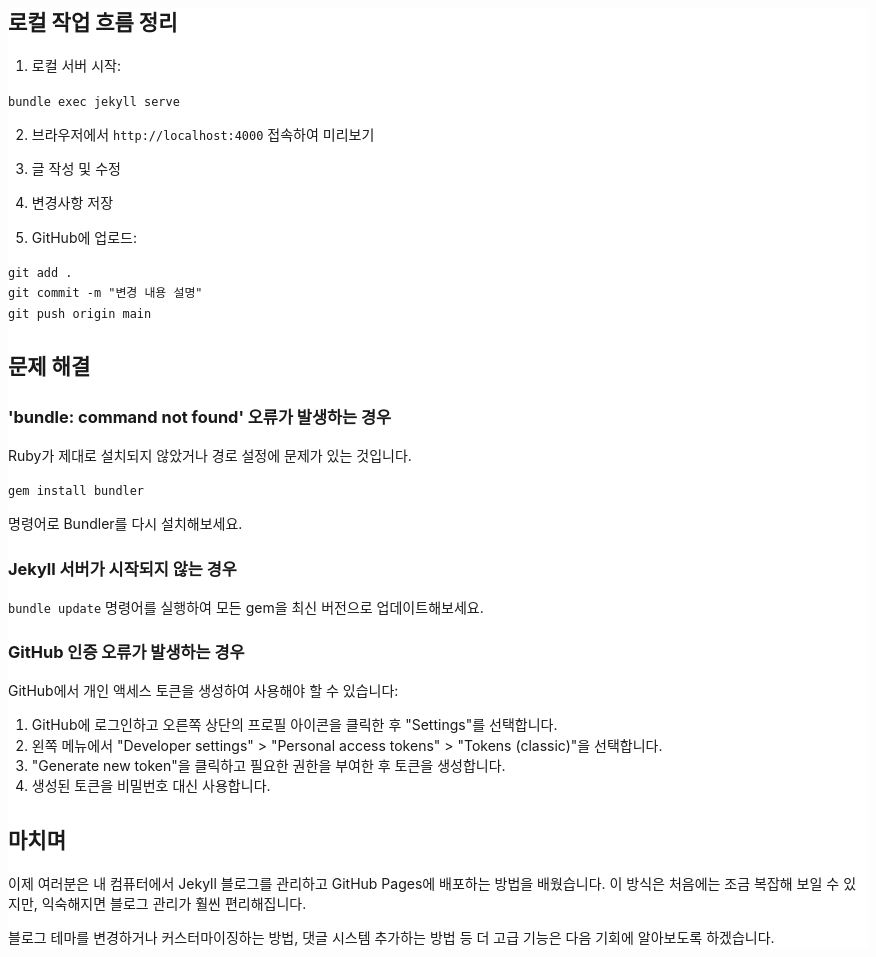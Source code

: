 ## 로컬 작업 흐름 정리

1. 로컬 서버 시작:
```
bundle exec jekyll serve
```

2. 브라우저에서 `http://localhost:4000` 접속하여 미리보기

3. 글 작성 및 수정

4. 변경사항 저장

5. GitHub에 업로드:
```
git add .
git commit -m "변경 내용 설명"
git push origin main
```

## 문제 해결

### 'bundle: command not found' 오류가 발생하는 경우

Ruby가 제대로 설치되지 않았거나 경로 설정에 문제가 있는 것입니다.

```
gem install bundler
```

명령어로 Bundler를 다시 설치해보세요.

### Jekyll 서버가 시작되지 않는 경우

`bundle update` 명령어를 실행하여 모든 gem을 최신 버전으로 업데이트해보세요.

### GitHub 인증 오류가 발생하는 경우

GitHub에서 개인 액세스 토큰을 생성하여 사용해야 할 수 있습니다:

1. GitHub에 로그인하고 오른쪽 상단의 프로필 아이콘을 클릭한 후 "Settings"를 선택합니다.
2. 왼쪽 메뉴에서 "Developer settings" > "Personal access tokens" > "Tokens (classic)"을 선택합니다.
3. "Generate new token"을 클릭하고 필요한 권한을 부여한 후 토큰을 생성합니다.
4. 생성된 토큰을 비밀번호 대신 사용합니다.

## 마치며

이제 여러분은 내 컴퓨터에서 Jekyll 블로그를 관리하고 GitHub Pages에 배포하는 방법을 배웠습니다. 이 방식은 처음에는 조금 복잡해 보일 수 있지만, 익숙해지면 블로그 관리가 훨씬 편리해집니다.

블로그 테마를 변경하거나 커스터마이징하는 방법, 댓글 시스템 추가하는 방법 등 더 고급 기능은 다음 기회에 알아보도록 하겠습니다.